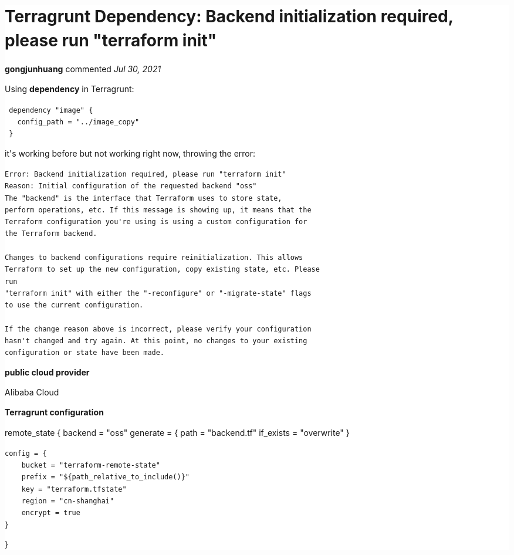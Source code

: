 # Terragrunt Dependency: Backend initialization required, please run "terraform init"

**gongjunhuang** commented *Jul 30, 2021*

Using **dependency** in Terragrunt:

```
 dependency "image" {
   config_path = "../image_copy"
 }
```

it's working before but not working right now, throwing the error:
```
Error: Backend initialization required, please run "terraform init"
Reason: Initial configuration of the requested backend "oss"
The "backend" is the interface that Terraform uses to store state,
perform operations, etc. If this message is showing up, it means that the
Terraform configuration you're using is using a custom configuration for
the Terraform backend.

Changes to backend configurations require reinitialization. This allows
Terraform to set up the new configuration, copy existing state, etc. Please
run
"terraform init" with either the "-reconfigure" or "-migrate-state" flags
to use the current configuration.

If the change reason above is incorrect, please verify your configuration
hasn't changed and try again. At this point, no changes to your existing
configuration or state have been made.

```

**public cloud provider**

Alibaba Cloud

**Terragrunt configuration**

remote_state {
    backend = "oss"
    generate = {
        path = "backend.tf"
        if_exists = "overwrite"
    }

    config = {
        bucket = "terraform-remote-state"
        prefix = "${path_relative_to_include()}"
        key = "terraform.tfstate"
        region = "cn-shanghai"
        encrypt = true
    }
}
